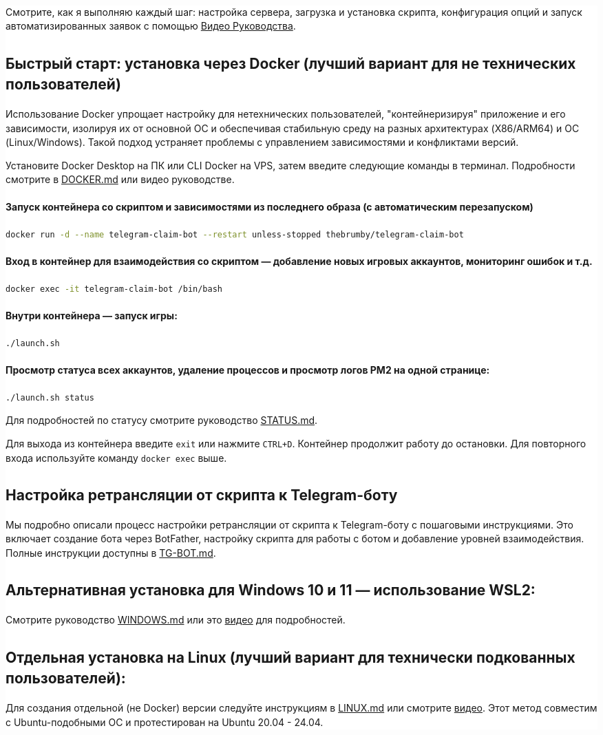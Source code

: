 Смотрите, как я выполняю каждый шаг: настройка сервера, загрузка и установка скрипта, конфигурация опций и запуск автоматизированных заявок с помощью [Видео Руководства](#videos).

## Быстрый старт: установка через Docker (лучший вариант для не технических пользователей)

Использование Docker упрощает настройку для нетехнических пользователей, "контейнеризируя" приложение и его зависимости, изолируя их от основной ОС и обеспечивая стабильную среду на разных архитектурах (X86/ARM64) и ОС (Linux/Windows). Такой подход устраняет проблемы с управлением зависимостями и конфликтами версий.

Установите Docker Desktop на ПК или CLI Docker на VPS, затем введите следующие команды в терминал. Подробности смотрите в [DOCKER.md](docs/DOCKER.md) или видео руководстве.

#### Запуск контейнера со скриптом и зависимостями из последнего образа (с автоматическим перезапуском)
```sh
docker run -d --name telegram-claim-bot --restart unless-stopped thebrumby/telegram-claim-bot
```
#### Вход в контейнер для взаимодействия со скриптом — добавление новых игровых аккаунтов, мониторинг ошибок и т.д.
```sh
docker exec -it telegram-claim-bot /bin/bash
```
#### Внутри контейнера — запуск игры:
```sh
./launch.sh
```
#### Просмотр статуса всех аккаунтов, удаление процессов и просмотр логов PM2 на одной странице:
```sh
./launch.sh status
```
Для подробностей по статусу смотрите руководство [STATUS.md](docs/STATUS.md).

Для выхода из контейнера введите `exit` или нажмите `CTRL+D`. Контейнер продолжит работу до остановки. Для повторного входа используйте команду `docker exec` выше.

## Настройка ретрансляции от скрипта к Telegram-боту

Мы подробно описали процесс настройки ретрансляции от скрипта к Telegram-боту с пошаговыми инструкциями. Это включает создание бота через BotFather, настройку скрипта для работы с ботом и добавление уровней взаимодействия. Полные инструкции доступны в [TG-BOT.md](docs/TG-BOT.md).

## Альтернативная установка для Windows 10 и 11 — использование WSL2:
Смотрите руководство [WINDOWS.md](docs/WINDOWS.md) или это [видео](https://www.youtube.com/watch?v=wOajWwO32P4) для подробностей.

<a name="quick-start"></a>
## Отдельная установка на Linux (лучший вариант для технически подкованных пользователей):
Для создания отдельной (не Docker) версии следуйте инструкциям в [LINUX.md](docs/LINUX.md) или смотрите [видео](https://www.youtube.com/watch?v=aXwg8U4Qlvc). Этот метод совместим с Ubuntu-подобными ОС и протестирован на Ubuntu 20.04 - 24.04.
